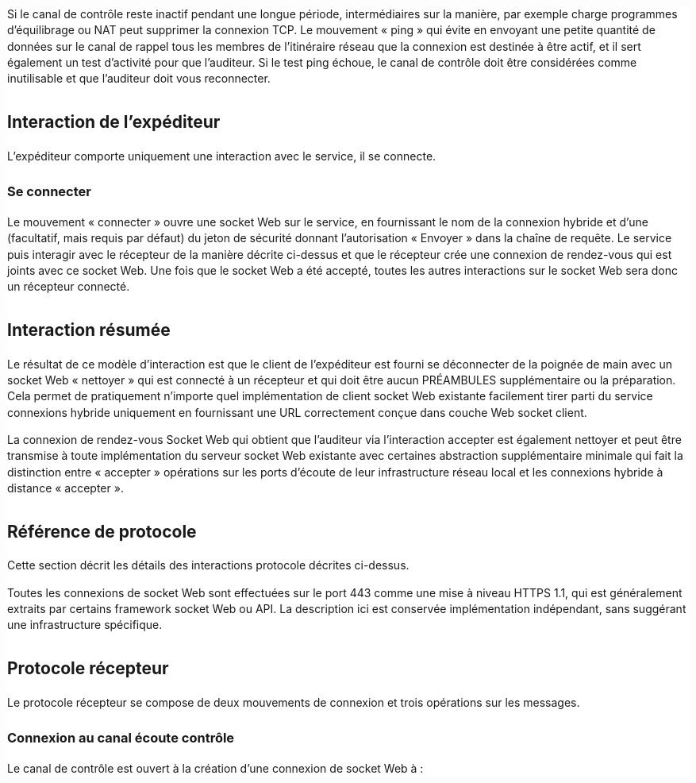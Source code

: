 Si le canal de contrôle reste inactif pendant une longue période, intermédiaires sur la manière, par exemple charge programmes d’équilibrage ou NAT peut supprimer la connexion TCP. Le mouvement « ping » qui évite en envoyant une petite quantité de données sur le canal de rappel tous les membres de l’itinéraire réseau que la connexion est destinée à être actif, et il sert également un test d’activité pour que l’auditeur. Si le test ping échoue, le canal de contrôle doit être considérées comme inutilisable et que l’auditeur doit vous reconnecter.

## <a name="sender-interaction"></a>Interaction de l’expéditeur

L’expéditeur comporte uniquement une interaction avec le service, il se connecte.

### <a name="connect"></a>Se connecter

Le mouvement « connecter » ouvre une socket Web sur le service, en fournissant le nom de la connexion hybride et d’une (facultatif, mais requis par défaut) du jeton de sécurité donnant l’autorisation « Envoyer » dans la chaîne de requête. Le service puis interagir avec le récepteur de la manière décrite ci-dessus et que le récepteur crée une connexion de rendez-vous qui est joints avec ce socket Web. Une fois que le socket Web a été accepté, toutes les autres interactions sur le socket Web sera donc un récepteur connecté.

## <a name="interaction-summary"></a>Interaction résumée

Le résultat de ce modèle d’interaction est que le client de l’expéditeur est fourni se déconnecter de la poignée de main avec un socket Web « nettoyer » qui est connecté à un récepteur et qui doit être aucun PRÉAMBULES supplémentaire ou la préparation. Cela permet de pratiquement n’importe quel implémentation de client socket Web existante facilement tirer parti du service connexions hybride uniquement en fournissant une URL correctement conçue dans couche Web socket client.

La connexion de rendez-vous Socket Web qui obtient que l’auditeur via l’interaction accepter est également nettoyer et peut être transmise à toute implémentation du serveur socket Web existante avec certaines abstraction supplémentaire minimale qui fait la distinction entre « accepter » opérations sur les ports d’écoute de leur infrastructure réseau local et les connexions hybride à distance « accepter ».

## <a name="protocol-reference"></a>Référence de protocole

Cette section décrit les détails des interactions protocole décrites ci-dessus.

Toutes les connexions de socket Web sont effectuées sur le port 443 comme une mise à niveau HTTPS 1.1, qui est généralement extraits par certains framework socket Web ou API. La description ici est conservée implémentation indépendant, sans suggérant une infrastructure spécifique.

## <a name="listener-protocol"></a>Protocole récepteur

Le protocole récepteur se compose de deux mouvements de connexion et trois opérations sur les messages.

### <a name="listener-control-channel-connection"></a>Connexion au canal écoute contrôle

Le canal de contrôle est ouvert à la création d’une connexion de socket Web à :
